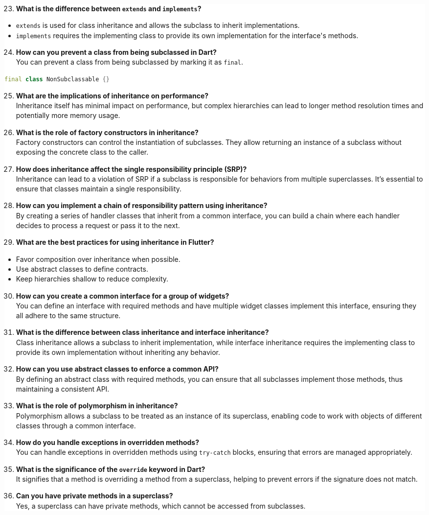 23. **What is the difference between `extends` and `implements`?**  
   - `extends` is used for class inheritance and allows the subclass to inherit implementations.
   - `implements` requires the implementing class to provide its own implementation for the interface's methods.

24. **How can you prevent a class from being subclassed in Dart?**  
   You can prevent a class from being subclassed by marking it as `final`.  
   ```dart
   final class NonSubclassable {}
   ```

25. **What are the implications of inheritance on performance?**  
   Inheritance itself has minimal impact on performance, but complex hierarchies can lead to longer method resolution times and potentially more memory usage.

26. **What is the role of factory constructors in inheritance?**  
   Factory constructors can control the instantiation of subclasses. They allow returning an instance of a subclass without exposing the concrete class to the caller.

27. **How does inheritance affect the single responsibility principle (SRP)?**  
   Inheritance can lead to a violation of SRP if a subclass is responsible for behaviors from multiple superclasses. It’s essential to ensure that classes maintain a single responsibility.

28. **How can you implement a chain of responsibility pattern using inheritance?**  
   By creating a series of handler classes that inherit from a common interface, you can build a chain where each handler decides to process a request or pass it to the next.

29. **What are the best practices for using inheritance in Flutter?**  
   - Favor composition over inheritance when possible.
   - Use abstract classes to define contracts.
   - Keep hierarchies shallow to reduce complexity.

30. **How can you create a common interface for a group of widgets?**  
   You can define an interface with required methods and have multiple widget classes implement this interface, ensuring they all adhere to the same structure.

31. **What is the difference between class inheritance and interface inheritance?**  
   Class inheritance allows a subclass to inherit implementation, while interface inheritance requires the implementing class to provide its own implementation without inheriting any behavior.

32. **How can you use abstract classes to enforce a common API?**  
   By defining an abstract class with required methods, you can ensure that all subclasses implement those methods, thus maintaining a consistent API.

33. **What is the role of polymorphism in inheritance?**  
   Polymorphism allows a subclass to be treated as an instance of its superclass, enabling code to work with objects of different classes through a common interface.

34. **How do you handle exceptions in overridden methods?**  
   You can handle exceptions in overridden methods using `try-catch` blocks, ensuring that errors are managed appropriately.

35. **What is the significance of the `override` keyword in Dart?**  
   It signifies that a method is overriding a method from a superclass, helping to prevent errors if the signature does not match.

36. **Can you have private methods in a superclass?**  
   Yes, a superclass can have private methods, which cannot be accessed from subclasses.
